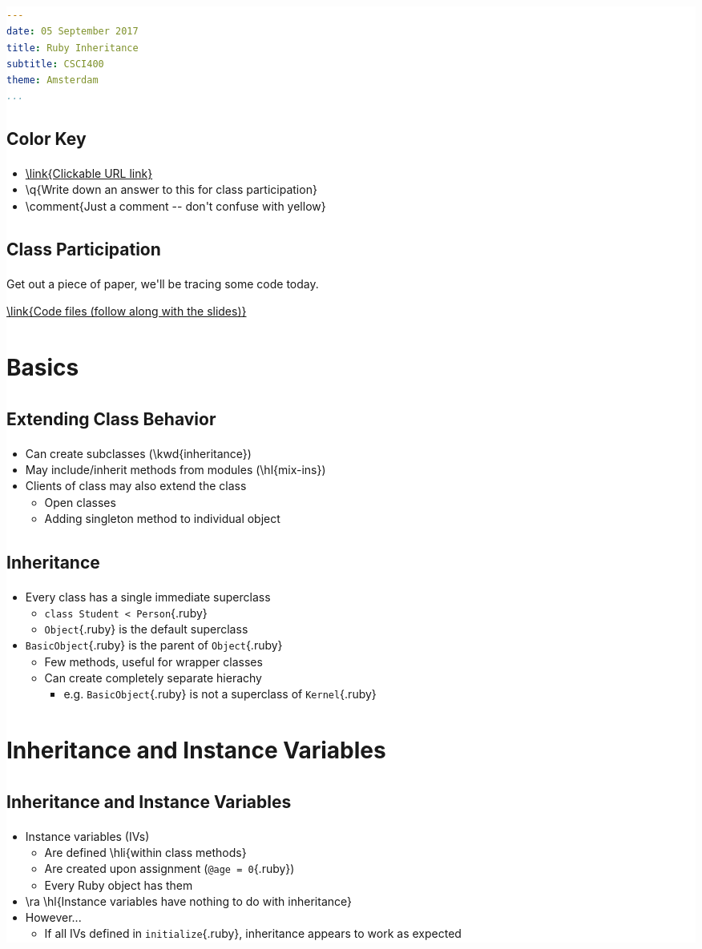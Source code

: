 ```yaml
---
date: 05 September 2017
title: Ruby Inheritance
subtitle: CSCI400
theme: Amsterdam
...
```


Color Key
---------

-   [\link{Clickable URL link}](https://www.youtube.com/watch?v=5Xr83DFlzjU)
-   \q{Write down an answer to this for class participation}
-   \comment{Just a comment -- don't confuse with yellow}

Class Participation
-------------------

Get out a piece of paper, we'll be tracing some code today.

[\link{Code files (follow along with the slides)}](./inheritance.zip)

Basics
======

Extending Class Behavior
------------------------

-   Can create subclasses (\kwd{inheritance})
-   May include/inherit methods from modules (\hl{mix-ins})
-   Clients of class may also extend the class
    -   Open classes
    -   Adding singleton method to individual object

Inheritance
-----------

-   Every class has a single immediate superclass
    -   `class Student < Person`{.ruby}
    -   `Object`{.ruby} is the default superclass
-   `BasicObject`{.ruby} is the parent of `Object`{.ruby}
    -   Few methods, useful for wrapper classes
    -   Can create completely separate hierachy
        -   e.g. `BasicObject`{.ruby} is not a superclass of `Kernel`{.ruby}

Inheritance and Instance Variables
==================================

Inheritance and Instance Variables
----------------------------------

-   Instance variables (IVs)
    -   Are defined \hli{within class methods}
    -   Are created upon assignment (`@age = 0`{.ruby})
    -   Every Ruby object has them
-   \ra \hl{Instance variables have nothing to do with inheritance}
-   However...
    -   If all IVs defined in `initialize`{.ruby}, inheritance appears to work
        as expected
